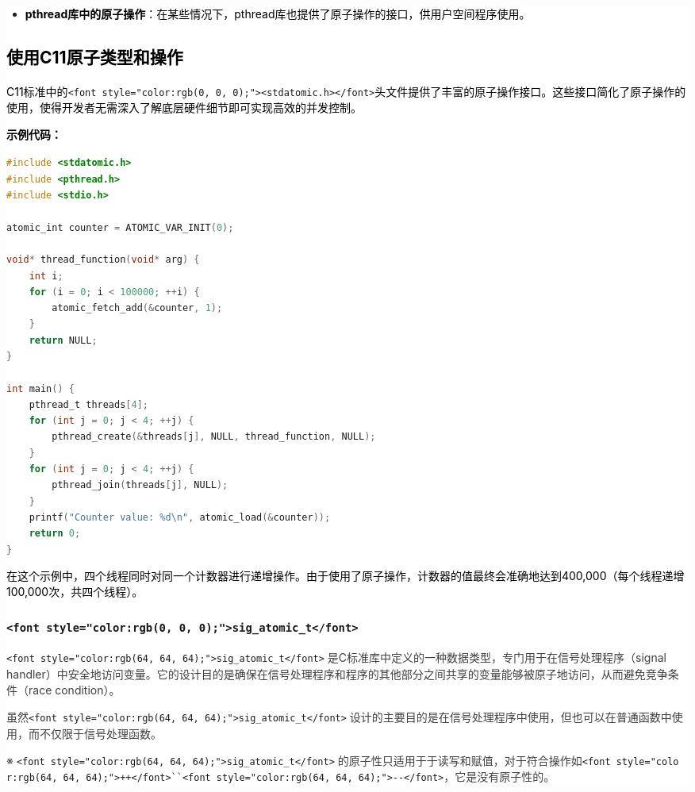 + **<font style="color:rgb(0, 0, 0);">pthread库中的原子操作</font>**<font style="color:rgb(0, 0, 0);">：在某些情况下，pthread库也提供了原子操作的接口，供用户空间程序使用。</font>

## <font style="color:rgb(0, 0, 0);">使用C11原子类型和操作</font>
<font style="color:rgb(0, 0, 0);">C11标准中的</font>`<font style="color:rgb(0, 0, 0);"><stdatomic.h></font>`<font style="color:rgb(0, 0, 0);">头文件提供了丰富的原子操作接口。这些接口简化了原子操作的使用，使得开发者无需深入了解底层硬件细节即可实现高效的并发控制。</font>

**<font style="color:rgb(0, 0, 0);">示例代码：</font>**

```c
#include <stdatomic.h>
#include <pthread.h>
#include <stdio.h>

atomic_int counter = ATOMIC_VAR_INIT(0);

void* thread_function(void* arg) {
    int i;
    for (i = 0; i < 100000; ++i) {
        atomic_fetch_add(&counter, 1);
    }
    return NULL;
}

int main() {
    pthread_t threads[4];
    for (int j = 0; j < 4; ++j) {
        pthread_create(&threads[j], NULL, thread_function, NULL);
    }
    for (int j = 0; j < 4; ++j) {
        pthread_join(threads[j], NULL);
    }
    printf("Counter value: %d\n", atomic_load(&counter));
    return 0;
}
```

<font style="color:rgb(0, 0, 0);">在这个示例中，四个线程同时对同一个计数器进行递增操作。由于使用了原子操作，计数器的值最终会准确地达到400,000（每个线程递增100,000次，共四个线程）。</font>

### `<font style="color:rgb(0, 0, 0);">sig_atomic_t</font>`<font style="color:rgb(0, 0, 0);"> </font>
`<font style="color:rgb(64, 64, 64);">sig_atomic_t</font>`<font style="color:rgb(64, 64, 64);"> 是C标准库中定义的一种数据类型，专门用于在信号处理程序（signal handler）中安全地访问变量。它的设计目的是确保在信号处理程序和程序的其他部分之间共享的变量能够被原子地访问，从而避免竞争条件（race condition）。</font>

<font style="color:rgb(64, 64, 64);">虽然</font>`<font style="color:rgb(64, 64, 64);">sig_atomic_t</font>`<font style="color:rgb(64, 64, 64);"> 设计的主要目的是在信号处理程序中使用，但也可以在普通函数中使用，</font><font style="color:rgb(64, 64, 64);">而不仅限于信号处理函数。</font>

<font style="color:rgb(64, 64, 64);">※ </font>`<font style="color:rgb(64, 64, 64);">sig_atomic_t</font>`<font style="color:rgb(64, 64, 64);"> 的原子性只适用于于读写和赋值，对于符合操作如</font>`<font style="color:rgb(64, 64, 64);">++</font>``<font style="color:rgb(64, 64, 64);">--</font>`<font style="color:rgb(64, 64, 64);">，它是没有原子性的。</font>
